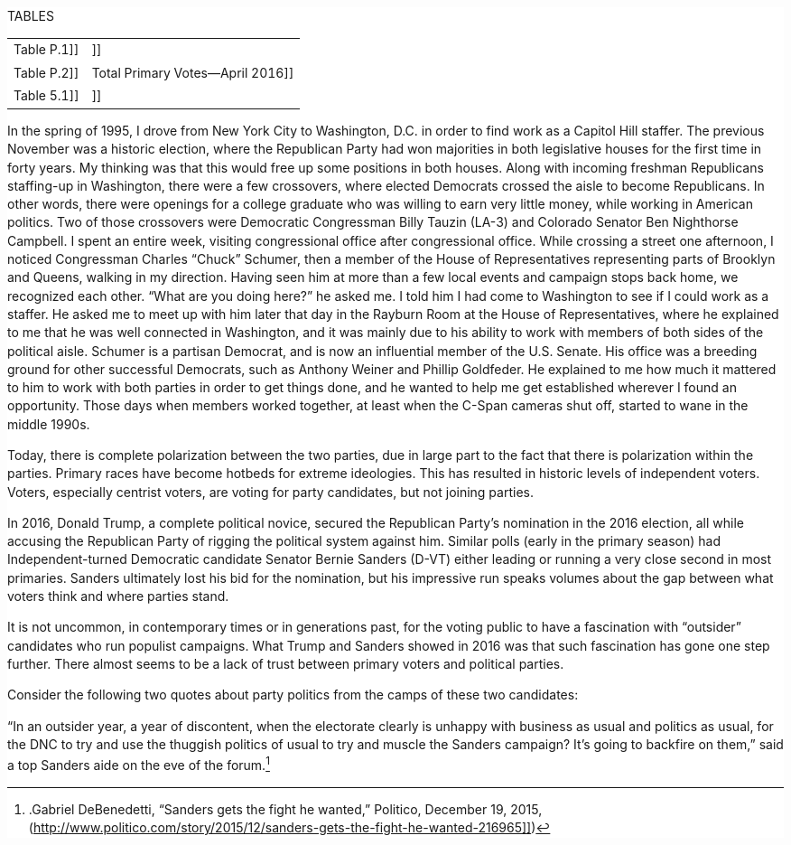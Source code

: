 TABLES

|   |   |
|---|---|
|Table P.1]]|]]|
|Table P.2]]|Total Primary Votes—April 2016]]|
|Table 5.1]]|]]|Preface

In the spring of 1995, I drove from New York City to Washington, D.C. in order to find work as a Capitol Hill staffer. The previous November was a historic election, where the Republican Party had won majorities in both legislative houses for the first time in forty years. My thinking was that this would free up some positions in both houses. Along with incoming freshman Republicans staffing-up in Washington, there were a few crossovers, where elected Democrats crossed the aisle to become Republicans. In other words, there were openings for a college graduate who was willing to earn very little money, while working in American politics. Two of those crossovers were Democratic Congressman Billy Tauzin (LA-3) and Colorado Senator Ben Nighthorse Campbell. I spent an entire week, visiting congressional office after congressional office. While crossing a street one afternoon, I noticed Congressman Charles “Chuck” Schumer, then a member of the House of Representatives representing parts of Brooklyn and Queens, walking in my direction. Having seen him at more than a few local events and campaign stops back home, we recognized each other. “What are you doing here?” he asked me. I told him I had come to Washington to see if I could work as a staffer. He asked me to meet up with him later that day in the Rayburn Room at the House of Representatives, where he explained to me that he was well connected in Washington, and it was mainly due to his ability to work with members of both sides of the political aisle. Schumer is a partisan Democrat, and is now an influential member of the U.S. Senate. His office was a breeding ground for other successful Democrats, such as Anthony Weiner and Phillip Goldfeder. He explained to me how much it mattered to him to work with both parties in order to get things done, and he wanted to help me get established wherever I found an opportunity. Those days when members worked together, at least when the C-Span cameras shut off, started to wane in the middle 1990s.

Today, there is complete polarization between the two parties, due in large part to the fact that there is polarization within the parties. Primary races have become hotbeds for extreme ideologies. This has resulted in historic levels of independent voters. Voters, especially centrist voters, are voting for party candidates, but not joining parties.

In 2016, Donald Trump, a complete political novice, secured the Republican Party’s nomination in the 2016 election, all while accusing the Republican Party of rigging the political system against him. Similar polls (early in the primary season) had Independent-turned Democratic candidate Senator Bernie Sanders (D-VT) either leading or running a very close second in most primaries. Sanders ultimately lost his bid for the nomination, but his impressive run speaks volumes about the gap between what voters think and where parties stand.

It is not uncommon, in contemporary times or in generations past, for the voting public to have a fascination with “outsider” candidates who run populist campaigns. What Trump and Sanders showed in 2016 was that such fascination has gone one step further. There almost seems to be a lack of trust between primary voters and political parties.

Consider the following two quotes about party politics from the camps of these two candidates:

“In an outsider year, a year of discontent, when the electorate clearly is unhappy with business as usual and politics as usual, for the DNC to try and use the thuggish politics of usual to try and muscle the Sanders campaign? It’s going to backfire on them,” said a top Sanders aide on the eve of the forum.[^1]


[^1]: .Gabriel DeBenedetti, “Sanders gets the fight he wanted,” Politico, December 19, 2015, (http://www.politico.com/story/2015/12/sanders-gets-the-fight-he-wanted-216965]])
[^2]: .Jeremy W. Peters and Jonathan Martin, “Donald Trump, Losing Ground, Tries to Blame the System,” The New York Times, April 12, 2016.Introduction
[^1]: .Richard Conniff, “The Political History of Cap and Trade: How an unlikely mix of environmentalists and free-market conservatives hammered out the strategy known as cap-and-trade,” Smithsonian Magazine, August, 2009. (http://www.smithsonianmag.com/air/the-political-history-of-cap-and-trade-34711212/?no-ist]]).
[^2]: .Coral Davenport, “A Bill Tailored to the Current Climate,” CQ Weekly, April 19, 2010, 973.
[^3]: .Lisa Lerer. “John McCain Slams ‘horrendous’ Climate Bill,” Politico, November 19, 2009. (http://www.politico.com/news/stories/1109/29747.html]])
[^4]: .Ibid.
[^5]: .Chris Arnold. “GOP Demonizes Once Favored Cap and Trade Policy,” NPR.org June 3, 2014. (http://www.npr.org/2014/06/03/318414868/gop-demonizes-once-favored-cap-and-trade-policy]])
[^6]: .Ben Smith, “Teacher’s Union Helped Unseat Fenty,” Politico, September 15, 2010. (http://www.politico.com/blogs/bensmith/0910/Teachers_union_helped_unseat_Fenty.html]])
[^7]: .Editorial, “A Washington Education,” The National Review Online, June 17, 2008. (http://www.nationalreview.com/article/224791/washington-education-editors]])
[^8]: .Stephen Dinan, “Romney Blasts Obama for Opposing D.C. Voucher Program,” The Washington Times, May 2, 2012. (http://www.washingtontimes.com/news/2012/may/2/romney-blasts-obama-opposing-dc-voucher-program/?page=all]])
[^9]: .John Kenneth White, “What Is a Political Party?” The Handbook of Political Parties, eds. Richard S. Katz and William J. Crotty (SAGE Publications, 2006), 6.
[^10]: .James Q. Wilson, The Amateur Democrat: Club Politics in Three Cities (Illinois: University of Chicago Press, 1962), 16 & 17.
[^11]: .Wilson, The Amateur Democrat: Club Politics in Three Cities, 43.
[^12]: .American Political Science Association Committee on Parties, Toward a More Responsible Two-Party System (New York, Toronto: Rinehart & Company, 1950), 14.
[^13]: .Wilson, The Amateur Democrat: Club Politics in Three Cities, 4.
[^14]: .Wilson, The Amateur Democrat: Club Politics in Three Cities, 107 & 108.Chapter 1